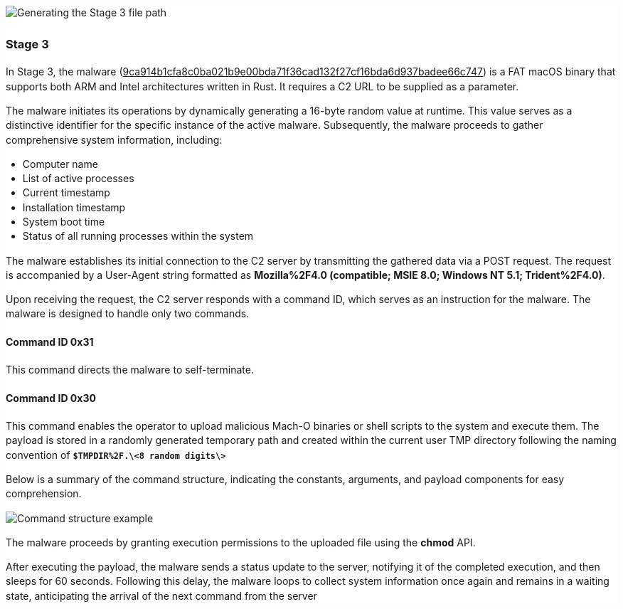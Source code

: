 

![Generating the Stage 3 file path](/assets/images/DPRK-strikes-using-a-new-variant-of-rustbucket/image11.jpg)

### Stage 3
In Stage 3, the malware ([9ca914b1cfa8c0ba021b9e00bda71f36cad132f27cf16bda6d937badee66c747](https://www.virustotal.com/gui/file/9ca914b1cfa8c0ba021b9e00bda71f36cad132f27cf16bda6d937badee66c747)) is a FAT macOS binary that supports both ARM and Intel architectures written in Rust. It requires a C2 URL to be supplied as a parameter.

The malware initiates its operations by dynamically generating a 16-byte random value at runtime. This value serves as a distinctive identifier for the specific instance of the active malware. Subsequently, the malware proceeds to gather comprehensive system information, including:

- Computer name
- List of active processes
- Current timestamp
- Installation timestamp
- System boot time
- Status of all running processes within the system

The malware establishes its initial connection to the C2 server by transmitting the gathered data via a POST request. The request is accompanied by a User-Agent string formatted as **Mozilla%2F4.0 (compatible; MSIE 8.0; Windows NT 5.1; Trident%2F4.0)**.

Upon receiving the request, the C2 server responds with a command ID, which serves as an instruction for the malware. The malware is designed to handle only two commands.



#### Command ID 0x31
This command directs the malware to self-terminate.



#### Command ID 0x30
This command enables the operator to upload malicious Mach-O binaries or shell scripts to the system and execute them. The payload is stored in a randomly generated temporary path and created within the current user TMP directory following the naming convention of **`$TMPDIR%2F.\<8 random digits\>`**

Below is a summary of the command structure, indicating the constants, arguments, and payload components for easy comprehension.



![Command structure example](/assets/images/DPRK-strikes-using-a-new-variant-of-rustbucket/image5.jpg)

The malware proceeds by granting execution permissions to the uploaded file using the **chmod** API.

After executing the payload, the malware sends a status update to the server, notifying it of the completed execution, and then sleeps for 60 seconds. Following this delay, the malware loops to collect system information once again and remains in a waiting state, anticipating the arrival of the next command from the server


